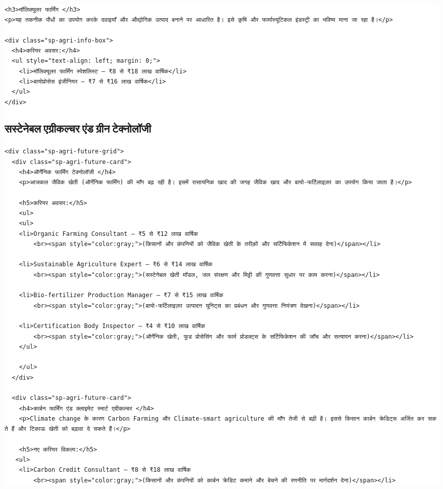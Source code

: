     <h3>मॉलिक्यूलर फार्मिंग </h3>
    <p>यह तकनीक पौधों का उपयोग करके दवाइयाँ और औद्योगिक उत्पाद बनाने पर आधारित है। इसे कृषि और फार्मास्यूटिकल इंडस्ट्री का भविष्य माना जा रहा है।</p>
    
    <div class="sp-agri-info-box">
      <h4>करियर अवसर:</h4>
      <ul style="text-align: left; margin: 0;">
        <li>मॉलिक्यूलर फार्मिंग स्पेशलिस्ट – ₹8 से ₹18 लाख वार्षिक</li>
        <li>बायोप्रोसेस इंजीनियर – ₹7 से ₹16 लाख वार्षिक</li>
      </ul>
    </div>
  </div>
</section>

<section class="sp-agri-section">
  <div class="sp-agri-section-content">
    <h2>सस्टेनेबल एग्रीकल्चर एंड ग्रीन टेक्नोलॉजी </h2>
    
    <div class="sp-agri-future-grid">
      <div class="sp-agri-future-card">
        <h4>ऑर्गेनिक फार्मिंग टेक्नोलॉजी </h4>
        <p>आजकल जैविक खेती (ऑर्गेनिक फार्मिंग) की माँग बढ़ रही है। इसमें रासायनिक खाद की जगह जैविक खाद और बायो-फर्टिलाइज़र का उपयोग किया जाता है।</p>
        
        <h5>करियर अवसर:</h5>
        <ul>
        <ul>
        <li>Organic Farming Consultant – ₹5 से ₹12 लाख वार्षिक  
            <br><span style="color:gray;">(किसानों और कंपनियों को जैविक खेती के तरीक़ों और सर्टिफिकेशन में सलाह देना)</span></li>

        <li>Sustainable Agriculture Expert – ₹6 से ₹14 लाख वार्षिक  
            <br><span style="color:gray;">(सस्टेनेबल खेती मॉडल, जल संरक्षण और मिट्टी की गुणवत्ता सुधार पर काम करना)</span></li>

        <li>Bio-fertilizer Production Manager – ₹7 से ₹15 लाख वार्षिक  
            <br><span style="color:gray;">(बायो-फर्टिलाइज़र उत्पादन यूनिट्स का प्रबंधन और गुणवत्ता नियंत्रण देखना)</span></li>

        <li>Certification Body Inspector – ₹4 से ₹10 लाख वार्षिक  
            <br><span style="color:gray;">(ऑर्गेनिक खेती, फूड प्रोसेसिंग और फार्म प्रोडक्ट्स के सर्टिफिकेशन की जाँच और सत्यापन करना)</span></li>
        </ul>

        </ul>
      </div>
      
      <div class="sp-agri-future-card">
        <h4>कार्बन फार्मिंग एंड क्लाइमेट स्मार्ट एग्रीकल्चर </h4>
        <p>Climate change के कारण Carbon Farming और Climate-smart agriculture की माँग तेजी से बढ़ी है। इससे किसान कार्बन क्रेडिट्स अर्जित कर सकते हैं और टिकाऊ खेती को बढ़ावा दे सकते हैं।</p>
        
        <h5>नए करियर विकल्प:</h5>
       <ul>
        <li>Carbon Credit Consultant – ₹8 से ₹18 लाख वार्षिक  
            <br><span style="color:gray;">(किसानों और कंपनियों को कार्बन क्रेडिट कमाने और बेचने की रणनीति पर मार्गदर्शन देना)</span></li>

